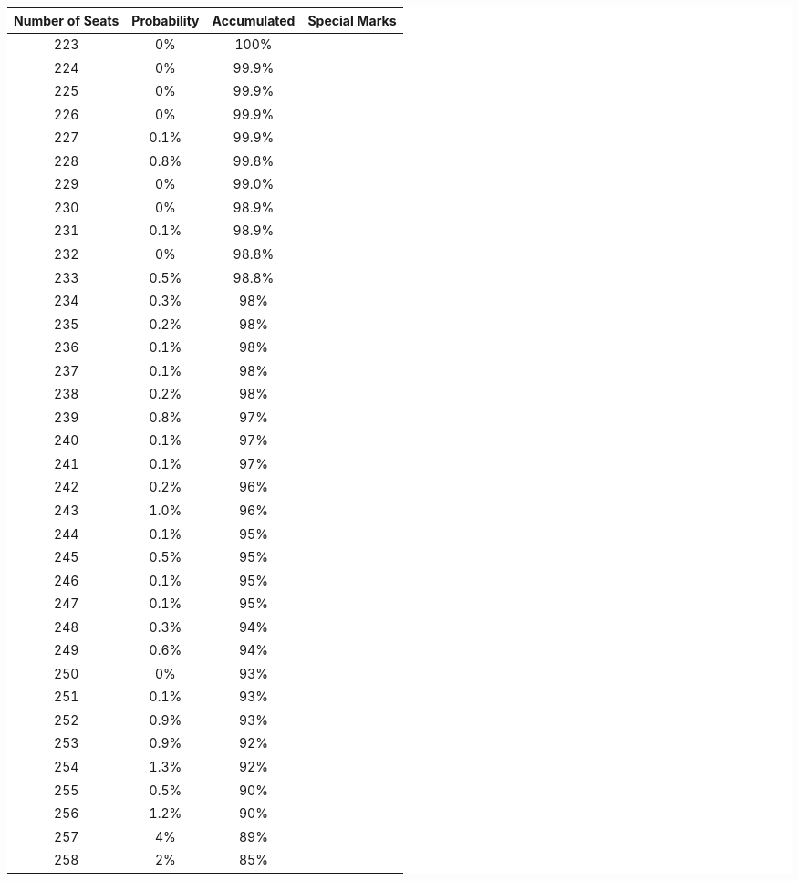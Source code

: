 | Number of Seats | Probability | Accumulated | Special Marks |
|:---------------:|:-----------:|:-----------:|:-------------:|
| 223 | 0% | 100% |  |
| 224 | 0% | 99.9% |  |
| 225 | 0% | 99.9% |  |
| 226 | 0% | 99.9% |  |
| 227 | 0.1% | 99.9% |  |
| 228 | 0.8% | 99.8% |  |
| 229 | 0% | 99.0% |  |
| 230 | 0% | 98.9% |  |
| 231 | 0.1% | 98.9% |  |
| 232 | 0% | 98.8% |  |
| 233 | 0.5% | 98.8% |  |
| 234 | 0.3% | 98% |  |
| 235 | 0.2% | 98% |  |
| 236 | 0.1% | 98% |  |
| 237 | 0.1% | 98% |  |
| 238 | 0.2% | 98% |  |
| 239 | 0.8% | 97% |  |
| 240 | 0.1% | 97% |  |
| 241 | 0.1% | 97% |  |
| 242 | 0.2% | 96% |  |
| 243 | 1.0% | 96% |  |
| 244 | 0.1% | 95% |  |
| 245 | 0.5% | 95% |  |
| 246 | 0.1% | 95% |  |
| 247 | 0.1% | 95% |  |
| 248 | 0.3% | 94% |  |
| 249 | 0.6% | 94% |  |
| 250 | 0% | 93% |  |
| 251 | 0.1% | 93% |  |
| 252 | 0.9% | 93% |  |
| 253 | 0.9% | 92% |  |
| 254 | 1.3% | 92% |  |
| 255 | 0.5% | 90% |  |
| 256 | 1.2% | 90% |  |
| 257 | 4% | 89% |  |
| 258 | 2% | 85% |  |